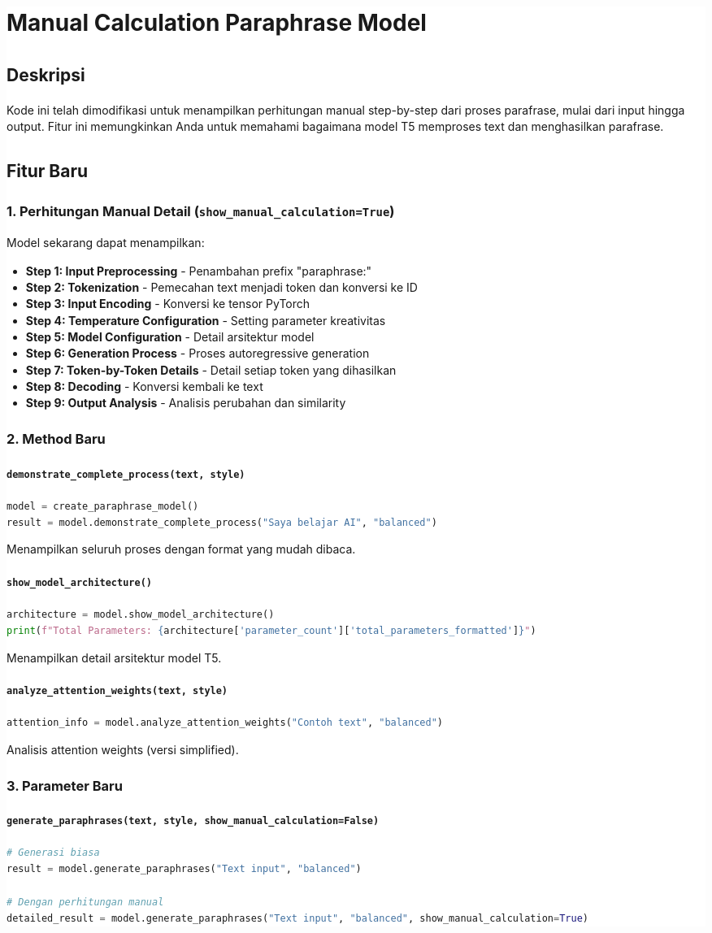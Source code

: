 # Manual Calculation Paraphrase Model

## Deskripsi

Kode ini telah dimodifikasi untuk menampilkan perhitungan manual step-by-step dari proses parafrase, mulai dari input hingga output. Fitur ini memungkinkan Anda untuk memahami bagaimana model T5 memproses text dan menghasilkan parafrase.

## Fitur Baru

### 1. Perhitungan Manual Detail (`show_manual_calculation=True`)

Model sekarang dapat menampilkan:
- **Step 1: Input Preprocessing** - Penambahan prefix "paraphrase:"
- **Step 2: Tokenization** - Pemecahan text menjadi token dan konversi ke ID
- **Step 3: Input Encoding** - Konversi ke tensor PyTorch
- **Step 4: Temperature Configuration** - Setting parameter kreativitas
- **Step 5: Model Configuration** - Detail arsitektur model
- **Step 6: Generation Process** - Proses autoregressive generation
- **Step 7: Token-by-Token Details** - Detail setiap token yang dihasilkan
- **Step 8: Decoding** - Konversi kembali ke text
- **Step 9: Output Analysis** - Analisis perubahan dan similarity

### 2. Method Baru

#### `demonstrate_complete_process(text, style)`
```python
model = create_paraphrase_model()
result = model.demonstrate_complete_process("Saya belajar AI", "balanced")
```
Menampilkan seluruh proses dengan format yang mudah dibaca.

#### `show_model_architecture()`
```python
architecture = model.show_model_architecture()
print(f"Total Parameters: {architecture['parameter_count']['total_parameters_formatted']}")
```
Menampilkan detail arsitektur model T5.

#### `analyze_attention_weights(text, style)`
```python
attention_info = model.analyze_attention_weights("Contoh text", "balanced")
```
Analisis attention weights (versi simplified).

### 3. Parameter Baru

#### `generate_paraphrases(text, style, show_manual_calculation=False)`
```python
# Generasi biasa
result = model.generate_paraphrases("Text input", "balanced")

# Dengan perhitungan manual
detailed_result = model.generate_paraphrases("Text input", "balanced", show_manual_calculation=True)
```
